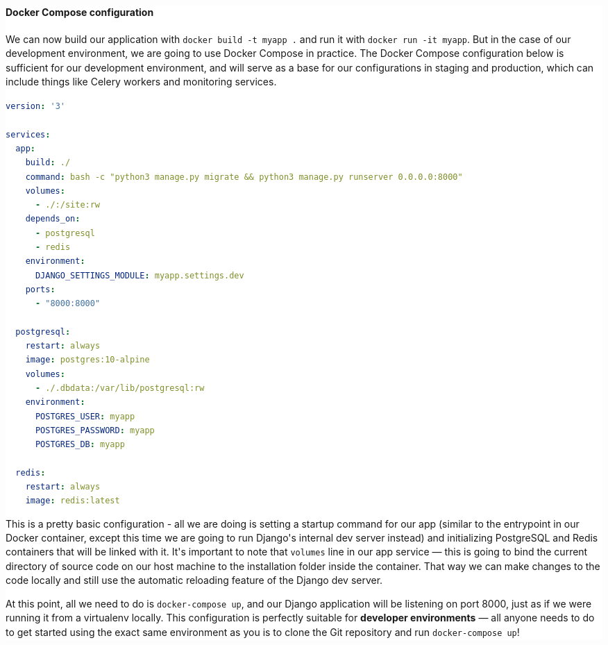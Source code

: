 #### Docker Compose configuration

We can now build our application with `docker build -t myapp .` and run it with `docker run -it myapp`. But in the case of our development environment, we are going to use Docker Compose in practice. The Docker Compose configuration below is sufficient for our development environment, and will serve as a base for our configurations in staging and production, which can include things like Celery workers and monitoring services.

```yaml
version: '3'

services:
  app:
    build: ./
    command: bash -c "python3 manage.py migrate && python3 manage.py runserver 0.0.0.0:8000"
    volumes:
      - ./:/site:rw
    depends_on:
      - postgresql
      - redis
    environment:
      DJANGO_SETTINGS_MODULE: myapp.settings.dev
    ports:
      - "8000:8000"

  postgresql:
    restart: always
    image: postgres:10-alpine
    volumes:
      - ./.dbdata:/var/lib/postgresql:rw
    environment:
      POSTGRES_USER: myapp
      POSTGRES_PASSWORD: myapp
      POSTGRES_DB: myapp

  redis:
    restart: always
    image: redis:latest
```
This is a pretty basic configuration - all we are doing is setting a startup command for our app (similar to the entrypoint in our Docker container, except this time we are going to run Django's internal dev server instead) and initializing PostgreSQL and Redis containers that will be linked with it. It's important to note that `volumes` line in our app service &mdash; this is going to bind the current directory of source code on our host machine to the installation folder inside the container. That way we can make changes to the code locally and still use the automatic reloading feature of the Django dev server.

At this point, all we need to do is `docker-compose up`, and our Django application will be listening on port 8000, just as if we were running it from a virtualenv locally. This configuration is perfectly suitable for **developer environments** &mdash; all anyone needs to do to get started using the exact same environment as you is to clone the Git repository and run `docker-compose up`!

